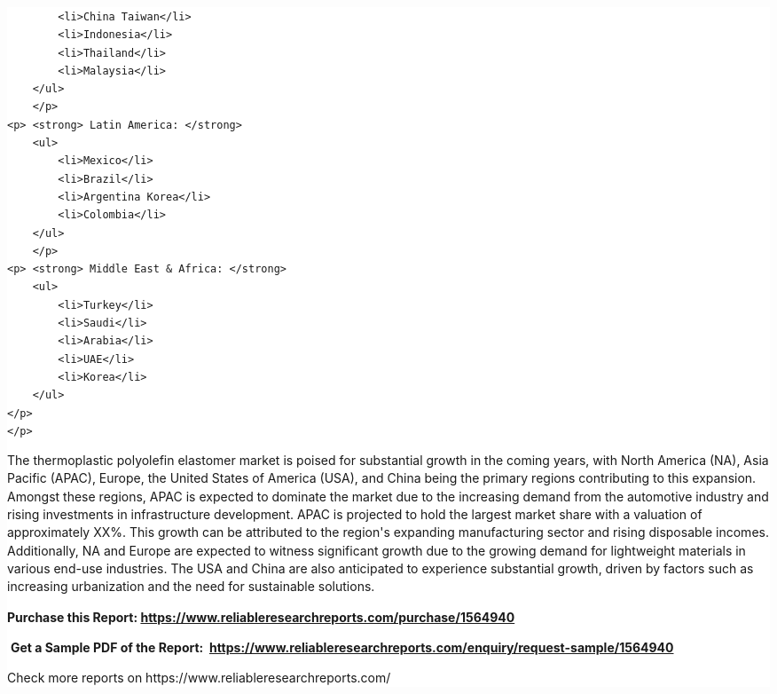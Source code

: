             <li>China Taiwan</li>
            <li>Indonesia</li>
            <li>Thailand</li>
            <li>Malaysia</li>
        </ul>
        </p> 
    <p> <strong> Latin America: </strong>
        <ul>
            <li>Mexico</li>
            <li>Brazil</li>
            <li>Argentina Korea</li>
            <li>Colombia</li>
        </ul>
        </p> 
    <p> <strong> Middle East & Africa: </strong>
        <ul>
            <li>Turkey</li>
            <li>Saudi</li>
            <li>Arabia</li>
            <li>UAE</li>
            <li>Korea</li>
        </ul>
    </p>
    </p>
<p><p>The thermoplastic polyolefin elastomer market is poised for substantial growth in the coming years, with North America (NA), Asia Pacific (APAC), Europe, the United States of America (USA), and China being the primary regions contributing to this expansion. Amongst these regions, APAC is expected to dominate the market due to the increasing demand from the automotive industry and rising investments in infrastructure development. APAC is projected to hold the largest market share with a valuation of approximately XX%. This growth can be attributed to the region's expanding manufacturing sector and rising disposable incomes. Additionally, NA and Europe are expected to witness significant growth due to the growing demand for lightweight materials in various end-use industries. The USA and China are also anticipated to experience substantial growth, driven by factors such as increasing urbanization and the need for sustainable solutions.</p></p>
<p><strong>Purchase this Report: <a href="https://www.reliableresearchreports.com/purchase/1564940">https://www.reliableresearchreports.com/purchase/1564940</a></strong></p>
<p>&nbsp;<strong>Get a Sample PDF of the Report:&nbsp;&nbsp;<a href="https://www.reliableresearchreports.com/enquiry/request-sample/1564940">https://www.reliableresearchreports.com/enquiry/request-sample/1564940</a></strong></p>
<p><strong></strong></p>
<p>Check more reports on https://www.reliableresearchreports.com/</p>